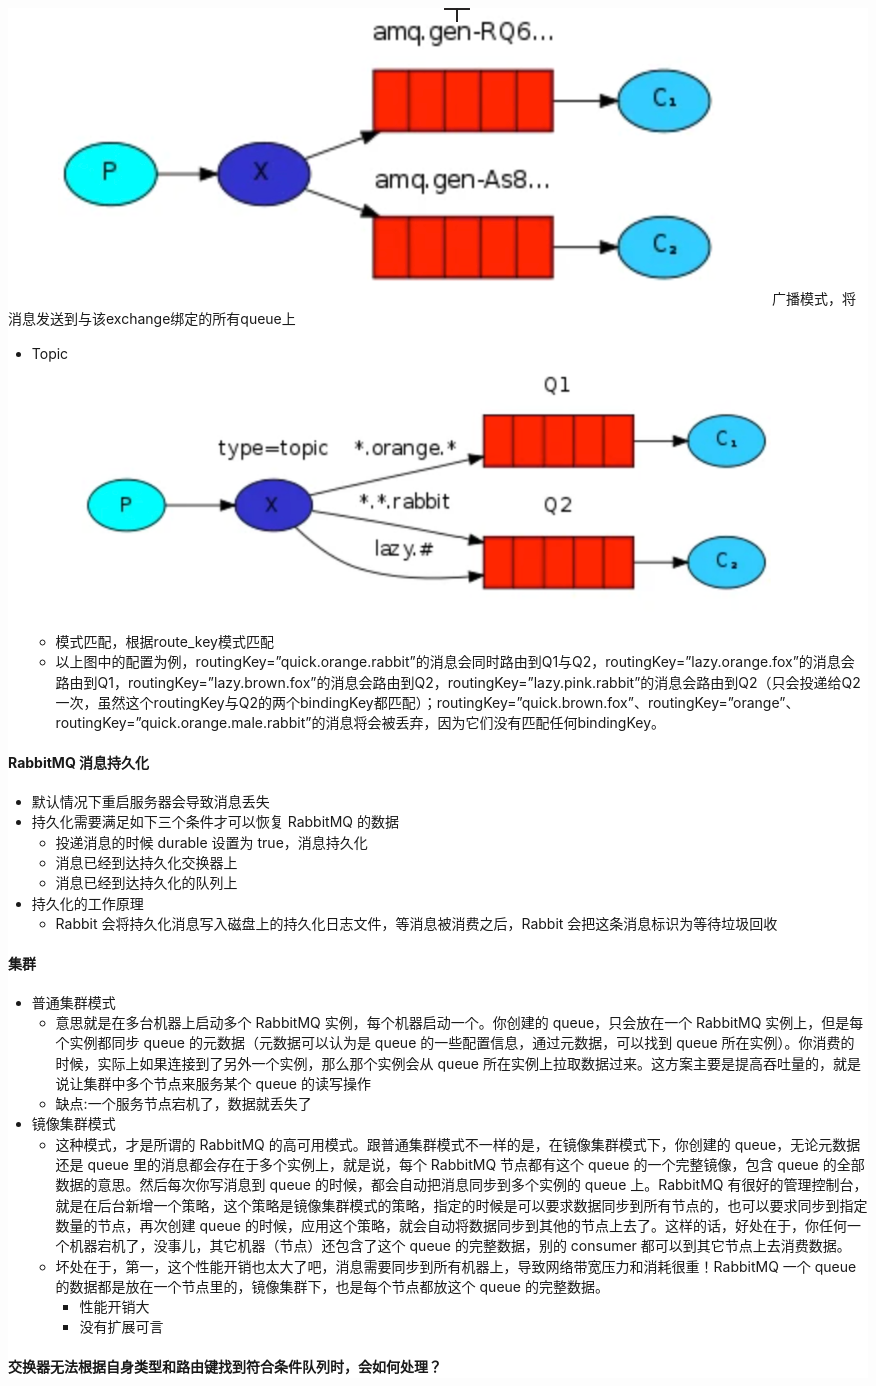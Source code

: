   ![](../img/消息队列/rabbitmq/exchange-fanout.png)
  广播模式，将消息发送到与该exchange绑定的所有queue上
- Topic
  ![](../img/消息队列/rabbitmq/exchange-topic.png)
  - 模式匹配，根据route_key模式匹配
  - 以上图中的配置为例，routingKey=”quick.orange.rabbit”的消息会同时路由到Q1与Q2，routingKey=”lazy.orange.fox”的消息会路由到Q1，routingKey=”lazy.brown.fox”的消息会路由到Q2，routingKey=”lazy.pink.rabbit”的消息会路由到Q2（只会投递给Q2一次，虽然这个routingKey与Q2的两个bindingKey都匹配）；routingKey=”quick.brown.fox”、routingKey=”orange”、routingKey=”quick.orange.male.rabbit”的消息将会被丢弃，因为它们没有匹配任何bindingKey。
#### RabbitMQ 消息持久化
- 默认情况下重启服务器会导致消息丢失
- 持久化需要满足如下三个条件才可以恢复 RabbitMQ 的数据
  - 投递消息的时候 durable 设置为 true，消息持久化
  - 消息已经到达持久化交换器上
  - 消息已经到达持久化的队列上
- 持久化的工作原理
  - Rabbit 会将持久化消息写入磁盘上的持久化日志文件，等消息被消费之后，Rabbit 会把这条消息标识为等待垃圾回收
#### 集群
- 普通集群模式
  - 意思就是在多台机器上启动多个 RabbitMQ 实例，每个机器启动一个。你创建的 queue，只会放在一个 RabbitMQ 实例上，但是每个实例都同步 queue 的元数据（元数据可以认为是 queue 的一些配置信息，通过元数据，可以找到 queue 所在实例）。你消费的时候，实际上如果连接到了另外一个实例，那么那个实例会从 queue 所在实例上拉取数据过来。这方案主要是提高吞吐量的，就是说让集群中多个节点来服务某个 queue 的读写操作
  - 缺点:一个服务节点宕机了，数据就丢失了
- 镜像集群模式
  - 这种模式，才是所谓的 RabbitMQ 的高可用模式。跟普通集群模式不一样的是，在镜像集群模式下，你创建的 queue，无论元数据还是 queue 里的消息都会存在于多个实例上，就是说，每个 RabbitMQ 节点都有这个 queue 的一个完整镜像，包含 queue 的全部数据的意思。然后每次你写消息到 queue 的时候，都会自动把消息同步到多个实例的 queue 上。RabbitMQ 有很好的管理控制台，就是在后台新增一个策略，这个策略是镜像集群模式的策略，指定的时候是可以要求数据同步到所有节点的，也可以要求同步到指定数量的节点，再次创建 queue 的时候，应用这个策略，就会自动将数据同步到其他的节点上去了。这样的话，好处在于，你任何一个机器宕机了，没事儿，其它机器（节点）还包含了这个 queue 的完整数据，别的 consumer 都可以到其它节点上去消费数据。
  - 坏处在于，第一，这个性能开销也太大了吧，消息需要同步到所有机器上，导致网络带宽压力和消耗很重！RabbitMQ 一个 queue 的数据都是放在一个节点里的，镜像集群下，也是每个节点都放这个 queue 的完整数据。
    - 性能开销大
    - 没有扩展可言
#### 交换器无法根据自身类型和路由键找到符合条件队列时，会如何处理？